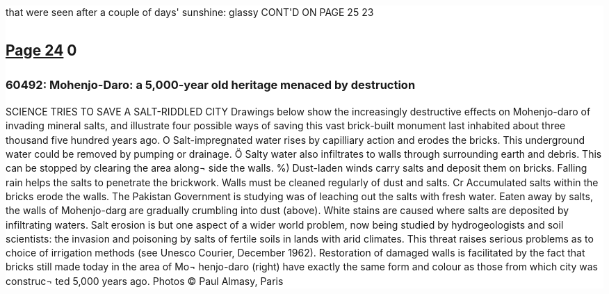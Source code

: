 that were seen after a couple of days' sunshine: glassy
CONT'D ON PAGE 25
23

## [Page 24](060488engo.pdf#page=24) 0

### 60492: Mohenjo-Daro: a 5,000-year old heritage menaced by destruction

SCIENCE TRIES TO SAVE
A SALT-RIDDLED CITY
Drawings below show the increasingly destructive effects on
Mohenjo-daro of invading mineral salts, and illustrate four
possible ways of saving this vast brick-built monument last
inhabited about three thousand five hundred years ago.
O Salt-impregnated water rises by capilliary action and
erodes the bricks. This underground water could be removed
by pumping or drainage.
Ö Salty water also infiltrates to walls through surrounding
earth and debris. This can be stopped by clearing the area along¬
side the walls.
%) Dust-laden winds carry salts and deposit them on bricks.
Falling rain helps the salts to penetrate the brickwork. Walls
must be cleaned regularly of dust and salts.
Cr Accumulated salts within the bricks erode the walls.
The Pakistan Government is studying was of leaching out the
salts with fresh water.
Eaten away by salts, the
walls of Mohenjo-darg
are gradually crumbling
into dust (above). White
stains are caused where
salts are deposited by
infiltrating waters. Salt
erosion is but one aspect
of a wider world problem,
now being studied by
hydrogeologists and soil
scientists: the invasion
and poisoning by salts of
fertile soils in lands with
arid climates. This threat
raises serious problems
as to choice of irrigation
methods (see Unesco
Courier, December 1962).
Restoration of damaged
walls is facilitated by the
fact that bricks still made
today in the area of Mo¬
henjo-daro (right) have
exactly the same form
and colour as those from
which city was construc¬
ted 5,000 years ago.
Photos © Paul Almasy, Paris
